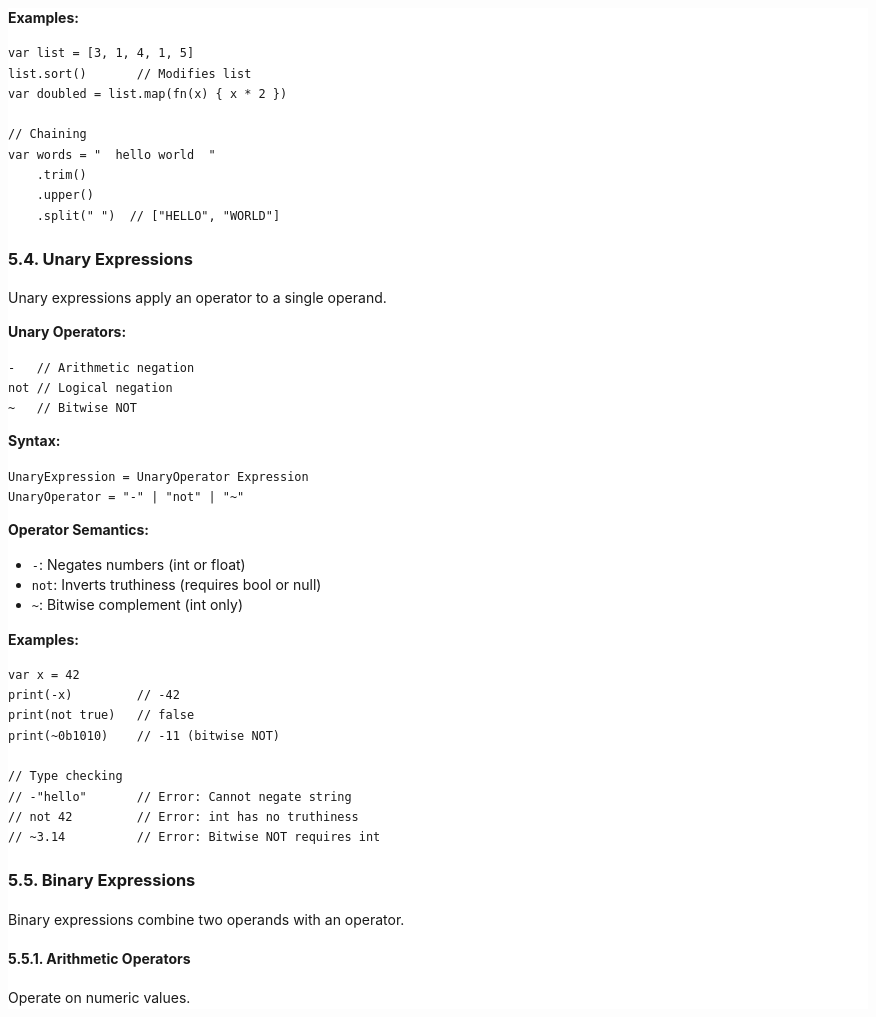 **Examples:**
```
var list = [3, 1, 4, 1, 5]
list.sort()       // Modifies list
var doubled = list.map(fn(x) { x * 2 })

// Chaining
var words = "  hello world  "
    .trim()
    .upper()
    .split(" ")  // ["HELLO", "WORLD"]
```

### 5.4. Unary Expressions

Unary expressions apply an operator to a single operand.

**Unary Operators:**
```
-   // Arithmetic negation
not // Logical negation  
~   // Bitwise NOT
```

**Syntax:**
```
UnaryExpression = UnaryOperator Expression
UnaryOperator = "-" | "not" | "~"
```

**Operator Semantics:**
- `-`: Negates numbers (int or float)
- `not`: Inverts truthiness (requires bool or null)
- `~`: Bitwise complement (int only)

**Examples:**
```
var x = 42
print(-x)         // -42
print(not true)   // false
print(~0b1010)    // -11 (bitwise NOT)

// Type checking
// -"hello"       // Error: Cannot negate string
// not 42         // Error: int has no truthiness
// ~3.14          // Error: Bitwise NOT requires int
```

### 5.5. Binary Expressions

Binary expressions combine two operands with an operator.

#### 5.5.1. Arithmetic Operators

Operate on numeric values.
